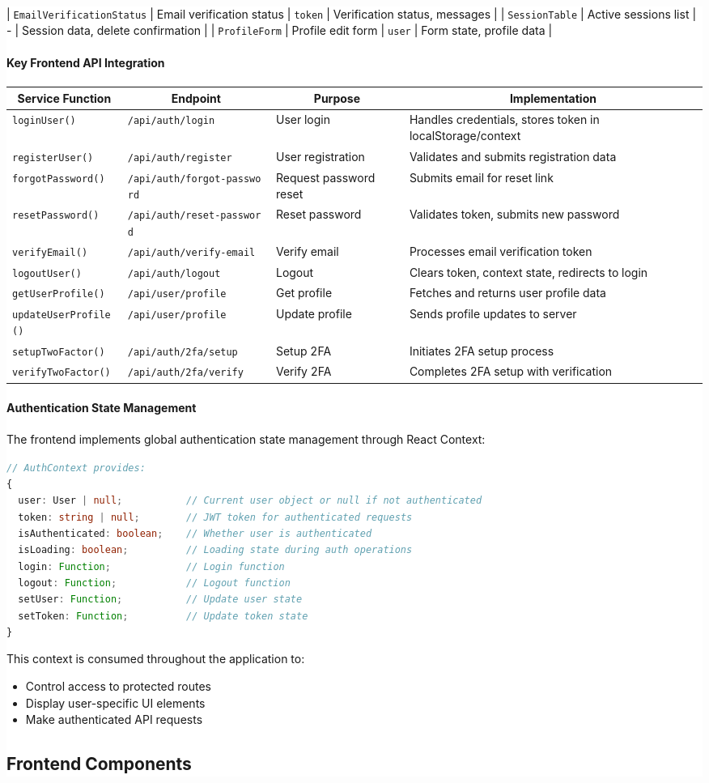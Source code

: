 | `EmailVerificationStatus` | Email verification status | `token` | Verification status, messages |
| `SessionTable` | Active sessions list | - | Session data, delete confirmation |
| `ProfileForm` | Profile edit form | `user` | Form state, profile data |

#### Key Frontend API Integration

| Service Function | Endpoint | Purpose | Implementation |
|------------------|----------|---------|----------------|
| `loginUser()` | `/api/auth/login` | User login | Handles credentials, stores token in localStorage/context |
| `registerUser()` | `/api/auth/register` | User registration | Validates and submits registration data |
| `forgotPassword()` | `/api/auth/forgot-password` | Request password reset | Submits email for reset link |
| `resetPassword()` | `/api/auth/reset-password` | Reset password | Validates token, submits new password |
| `verifyEmail()` | `/api/auth/verify-email` | Verify email | Processes email verification token |
| `logoutUser()` | `/api/auth/logout` | Logout | Clears token, context state, redirects to login |
| `getUserProfile()` | `/api/user/profile` | Get profile | Fetches and returns user profile data |
| `updateUserProfile()` | `/api/user/profile` | Update profile | Sends profile updates to server |
| `setupTwoFactor()` | `/api/auth/2fa/setup` | Setup 2FA | Initiates 2FA setup process |
| `verifyTwoFactor()` | `/api/auth/2fa/verify` | Verify 2FA | Completes 2FA setup with verification |

#### Authentication State Management

The frontend implements global authentication state management through React Context:

```typescript
// AuthContext provides:
{
  user: User | null;           // Current user object or null if not authenticated
  token: string | null;        // JWT token for authenticated requests
  isAuthenticated: boolean;    // Whether user is authenticated
  isLoading: boolean;          // Loading state during auth operations
  login: Function;             // Login function
  logout: Function;            // Logout function
  setUser: Function;           // Update user state
  setToken: Function;          // Update token state
}
```

This context is consumed throughout the application to:
- Control access to protected routes
- Display user-specific UI elements
- Make authenticated API requests

## Frontend Components
